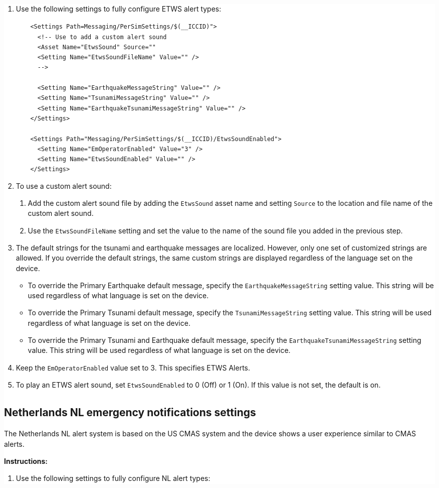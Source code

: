 1.  Use the following settings to fully configure ETWS alert types:

    ``` syntax
        <Settings Path=Messaging/PerSimSettings/$(__ICCID)">
          <!-- Use to add a custom alert sound
          <Asset Name="EtwsSound" Source="" 
          <Setting Name="EtwsSoundFileName" Value="" />
          -->

          <Setting Name="EarthquakeMessageString" Value="" />
          <Setting Name="TsunamiMessageString" Value="" />
          <Setting Name="EarthquakeTsunamiMessageString" Value="" />
        </Settings>

        <Settings Path="Messaging/PerSimSettings/$(__ICCID)/EtwsSoundEnabled">  
          <Setting Name="EmOperatorEnabled" Value="3" />
          <Setting Name="EtwsSoundEnabled" Value="" />
        </Settings>  
    ```

2.  To use a custom alert sound:

    1.  Add the custom alert sound file by adding the `EtwsSound` asset name and setting `Source` to the location and file name of the custom alert sound.

    2.  Use the `EtwsSoundFileName` setting and set the value to the name of the sound file you added in the previous step.

3.  The default strings for the tsunami and earthquake messages are localized. However, only one set of customized strings are allowed. If you override the default strings, the same custom strings are displayed regardless of the language set on the device.

    -   To override the Primary Earthquake default message, specify the `EarthquakeMessageString` setting value. This string will be used regardless of what language is set on the device.

    -   To override the Primary Tsunami default message, specify the `TsunamiMessageString` setting value. This string will be used regardless of what language is set on the device.

    -   To override the Primary Tsunami and Earthquake default message, specify the `EarthquakeTsunamiMessageString` setting value. This string will be used regardless of what language is set on the device.

4.  Keep the `EmOperatorEnabled` value set to 3. This specifies ETWS Alerts.

5.  To play an ETWS alert sound, set `EtwsSoundEnabled` to 0 (Off) or 1 (On). If this value is not set, the default is on.

## <a href="" id="netherlands-nl"></a>Netherlands NL emergency notifications settings


The Netherlands NL alert system is based on the US CMAS system and the device shows a user experience similar to CMAS alerts.

**Instructions:**

1.  Use the following settings to fully configure NL alert types:
